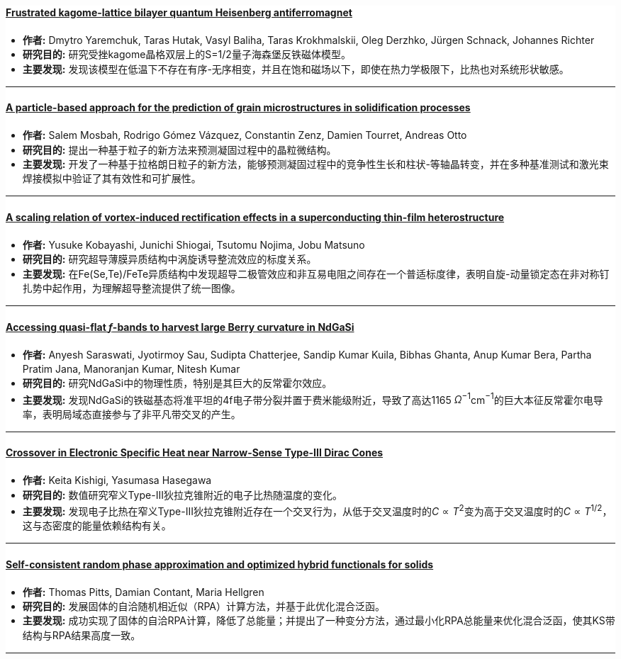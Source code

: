 
#### [Frustrated kagome-lattice bilayer quantum Heisenberg antiferromagnet](http://arxiv.org/abs/2504.12878v1)
- **作者:** Dmytro Yaremchuk, Taras Hutak, Vasyl Baliha, Taras Krokhmalskii, Oleg Derzhko, Jürgen Schnack, Johannes Richter
- **研究目的:** 研究受挫kagome晶格双层上的S=1/2量子海森堡反铁磁体模型。
- **主要发现:** 发现该模型在低温下不存在有序-无序相变，并且在饱和磁场以下，即使在热力学极限下，比热也对系统形状敏感。

---

#### [A particle-based approach for the prediction of grain microstructures in solidification processes](http://arxiv.org/abs/2504.12858v1)
- **作者:** Salem Mosbah, Rodrigo Gómez Vázquez, Constantin Zenz, Damien Tourret, Andreas Otto
- **研究目的:** 提出一种基于粒子的新方法来预测凝固过程中的晶粒微结构。
- **主要发现:** 开发了一种基于拉格朗日粒子的新方法，能够预测凝固过程中的竞争性生长和柱状-等轴晶转变，并在多种基准测试和激光束焊接模拟中验证了其有效性和可扩展性。

---

#### [A scaling relation of vortex-induced rectification effects in a superconducting thin-film heterostructure](http://arxiv.org/abs/2504.12853v1)
- **作者:** Yusuke Kobayashi, Junichi Shiogai, Tsutomu Nojima, Jobu Matsuno
- **研究目的:** 研究超导薄膜异质结构中涡旋诱导整流效应的标度关系。
- **主要发现:** 在Fe(Se,Te)/FeTe异质结构中发现超导二极管效应和非互易电阻之间存在一个普适标度律，表明自旋-动量锁定态在非对称钉扎势中起作用，为理解超导整流提供了统一图像。

---

#### [Accessing quasi-flat $\textit{f}$-bands to harvest large Berry curvature in NdGaSi](http://arxiv.org/abs/2504.12784v1)
- **作者:** Anyesh Saraswati, Jyotirmoy Sau, Sudipta Chatterjee, Sandip Kumar Kuila, Bibhas Ghanta, Anup Kumar Bera, Partha Pratim Jana, Manoranjan Kumar, Nitesh Kumar
- **研究目的:** 研究NdGaSi中的物理性质，特别是其巨大的反常霍尔效应。
- **主要发现:** 发现NdGaSi的铁磁基态将准平坦的4f电子带分裂并置于费米能级附近，导致了高达1165 $\Omega^{-1}$cm$^{-1}$的巨大本征反常霍尔电导率，表明局域态直接参与了非平凡带交叉的产生。

---

#### [Crossover in Electronic Specific Heat near Narrow-Sense Type-III Dirac Cones](http://arxiv.org/abs/2504.12779v1)
- **作者:** Keita Kishigi, Yasumasa Hasegawa
- **研究目的:** 数值研究窄义Type-III狄拉克锥附近的电子比热随温度的变化。
- **主要发现:** 发现电子比热在窄义Type-III狄拉克锥附近存在一个交叉行为，从低于交叉温度时的$C \propto T^2$变为高于交叉温度时的$C \propto T^{1/2}$，这与态密度的能量依赖结构有关。

---

#### [Self-consistent random phase approximation and optimized hybrid functionals for solids](http://arxiv.org/abs/2504.12768v1)
- **作者:** Thomas Pitts, Damian Contant, Maria Hellgren
- **研究目的:** 发展固体的自洽随机相近似（RPA）计算方法，并基于此优化混合泛函。
- **主要发现:** 成功实现了固体的自洽RPA计算，降低了总能量；并提出了一种变分方法，通过最小化RPA总能量来优化混合泛函，使其KS带结构与RPA结果高度一致。

---